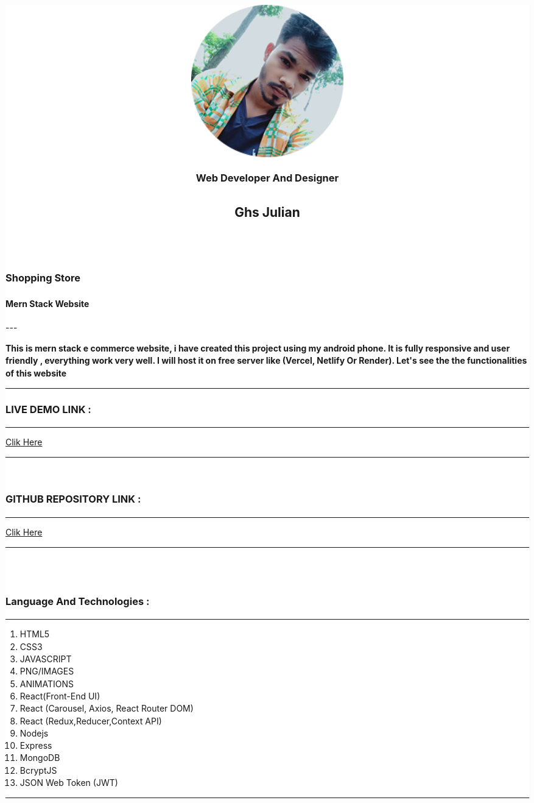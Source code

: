 <center>
<img align="center" src="frontend/public/favicons/android-chrome-192x192.png" width="250" height="250"><br>
<h3>Web Developer And Designer </h3>
<h2>Ghs Julian</h2>

</center>

<br><br>

<h3>Shopping Store</h3>
<h4>Mern Stack Website </h4>
---

**This is mern stack e commerce website, i have created this project using my android phone. It is fully responsive and user friendly , everything work very well. I will host it on free server like (Vercel, Netlify Or Render). Let's see the the functionalities of this website**

---

<h3>LIVE DEMO LINK : </h3>

---

<a href="#" target="_blank"> Clik Here</a>

---

<br>
<h3>GITHUB REPOSITORY LINK : </h3>

---

<a href="https://github.com/Ghsjulian/shopping-store.git" target="_blank"> Clik Here</a>

---

<br><br>

<h3>Language And Technologies : </h3>

---

1. HTML5
2. CSS3
3. JAVASCRIPT
4. PNG/IMAGES
5. ANIMATIONS
6. React(Front-End UI)
7. React (Carousel, Axios, React Router DOM)
8. React (Redux,Reducer,Context API)
9. Nodejs
10. Express
11. MongoDB 
12. BcryptJS
13. JSON Web Token (JWT)

---